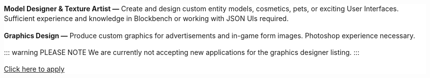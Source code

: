**Model Designer & Texture Artist —** Create and design custom entity models, cosmetics, pets, or exciting User Interfaces. Sufficient experience and knowledge in Blockbench or working with JSON UIs required.

**Graphics Design —** Produce custom graphics for advertisements and in-game form images. Photoshop experience necessary.

::: warning PLEASE NOTE
We are currently not accepting new applications for the graphics designer listing.
:::

[Click here to apply](https://ngmc.co/request)
